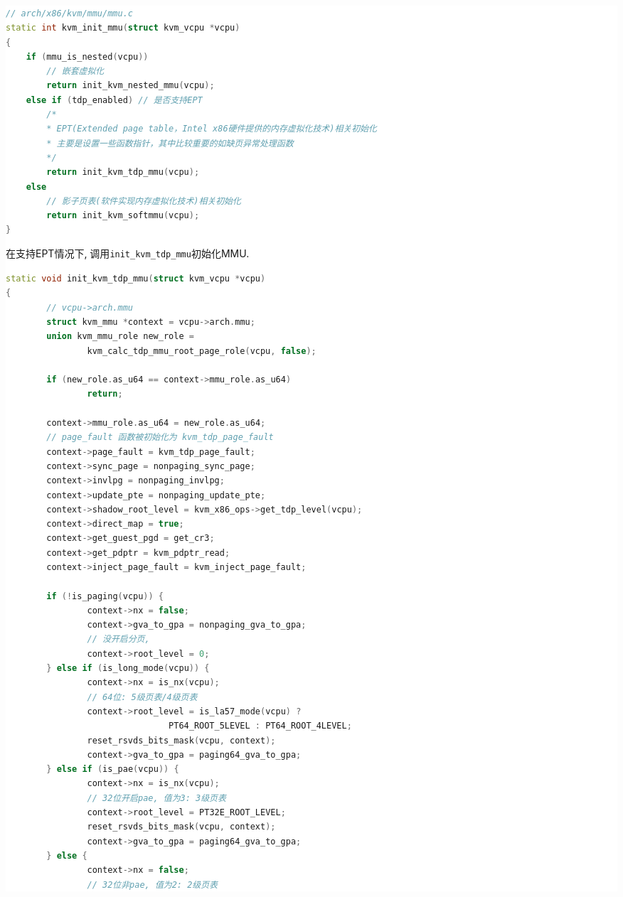 ```cpp
// arch/x86/kvm/mmu/mmu.c
static int kvm_init_mmu(struct kvm_vcpu *vcpu)
{
    if (mmu_is_nested(vcpu))
        // 嵌套虚拟化
        return init_kvm_nested_mmu(vcpu);
    else if (tdp_enabled) // 是否支持EPT
        /* 
        * EPT(Extended page table，Intel x86硬件提供的内存虚拟化技术)相关初始化
        * 主要是设置一些函数指针，其中比较重要的如缺页异常处理函数
        */
        return init_kvm_tdp_mmu(vcpu);
    else
        // 影子页表(软件实现内存虚拟化技术)相关初始化
        return init_kvm_softmmu(vcpu);
}
```

在支持EPT情况下, 调用`init_kvm_tdp_mmu`初始化MMU. 

```cpp
static void init_kvm_tdp_mmu(struct kvm_vcpu *vcpu)
{
        // vcpu->arch.mmu
        struct kvm_mmu *context = vcpu->arch.mmu;
        union kvm_mmu_role new_role =
                kvm_calc_tdp_mmu_root_page_role(vcpu, false);

        if (new_role.as_u64 == context->mmu_role.as_u64)
                return;

        context->mmu_role.as_u64 = new_role.as_u64;
        // page_fault 函数被初始化为 kvm_tdp_page_fault
        context->page_fault = kvm_tdp_page_fault;
        context->sync_page = nonpaging_sync_page;
        context->invlpg = nonpaging_invlpg;
        context->update_pte = nonpaging_update_pte;
        context->shadow_root_level = kvm_x86_ops->get_tdp_level(vcpu);
        context->direct_map = true;
        context->get_guest_pgd = get_cr3;
        context->get_pdptr = kvm_pdptr_read;
        context->inject_page_fault = kvm_inject_page_fault;

        if (!is_paging(vcpu)) {
                context->nx = false;
                context->gva_to_gpa = nonpaging_gva_to_gpa;
                // 没开启分页, 
                context->root_level = 0;
        } else if (is_long_mode(vcpu)) {
                context->nx = is_nx(vcpu);
                // 64位: 5级页表/4级页表
                context->root_level = is_la57_mode(vcpu) ?
                                PT64_ROOT_5LEVEL : PT64_ROOT_4LEVEL;
                reset_rsvds_bits_mask(vcpu, context);
                context->gva_to_gpa = paging64_gva_to_gpa;
        } else if (is_pae(vcpu)) {
                context->nx = is_nx(vcpu);
                // 32位开启pae, 值为3: 3级页表
                context->root_level = PT32E_ROOT_LEVEL;
                reset_rsvds_bits_mask(vcpu, context);
                context->gva_to_gpa = paging64_gva_to_gpa;
        } else {
                context->nx = false;
                // 32位非pae, 值为2: 2级页表
```